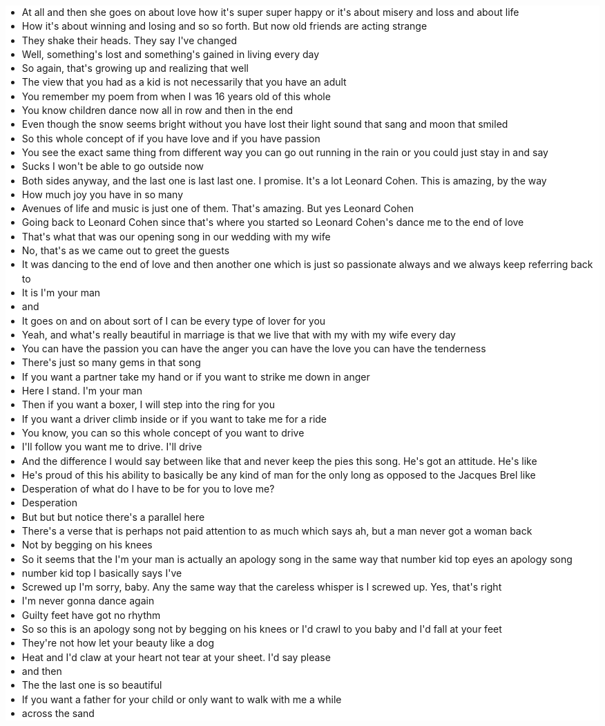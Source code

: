 *  At all and then she goes on about love how it's super super happy or it's about misery and loss and about life
*  How it's about winning and losing and so so forth. But now old friends are acting strange
*  They shake their heads. They say I've changed
*  Well, something's lost and something's gained in living every day
*  So again, that's growing up and realizing that well
*  The view that you had as a kid is not necessarily that you have an adult
*  You remember my poem from when I was 16 years old of this whole
*  You know children dance now all in row and then in the end
*  Even though the snow seems bright without you have lost their light sound that sang and moon that smiled
*  So this whole concept of if you have love and if you have passion
*  You see the exact same thing from different way you can go out running in the rain or you could just stay in and say
*  Sucks I won't be able to go outside now
*  Both sides anyway, and the last one is last last one. I promise. It's a lot Leonard Cohen. This is amazing, by the way
*  How much joy you have in so many
*  Avenues of life and music is just one of them. That's amazing. But yes Leonard Cohen
*  Going back to Leonard Cohen since that's where you started so Leonard Cohen's dance me to the end of love
*  That's what that was our opening song in our wedding with my wife
*  No, that's as we came out to greet the guests
*  It was dancing to the end of love and then another one which is just so passionate always and we always keep referring back to
*  It is I'm your man
*  and
*  It goes on and on about sort of I can be every type of lover for you
*  Yeah, and what's really beautiful in marriage is that we live that with my with my wife every day
*  You can have the passion you can have the anger you can have the love you can have the tenderness
*  There's just so many gems in that song
*  If you want a partner take my hand or if you want to strike me down in anger
*  Here I stand. I'm your man
*  Then if you want a boxer, I will step into the ring for you
*  If you want a driver climb inside or if you want to take me for a ride
*  You know, you can so this whole concept of you want to drive
*  I'll follow you want me to drive. I'll drive
*  And the difference I would say between like that and never keep the pies this song. He's got an attitude. He's like
*  He's proud of this his ability to basically be any kind of man for the only long as opposed to the Jacques Brel like
*  Desperation of what do I have to be for you to love me?
*  Desperation
*  But but but notice there's a parallel here
*  There's a verse that is perhaps not paid attention to as much which says ah, but a man never got a woman back
*  Not by begging on his knees
*  So it seems that the I'm your man is actually an apology song in the same way that number kid top eyes an apology song
*  number kid top I basically says I've
*  Screwed up I'm sorry, baby. Any the same way that the careless whisper is I screwed up. Yes, that's right
*  I'm never gonna dance again
*  Guilty feet have got no rhythm
*  So so this is an apology song not by begging on his knees or I'd crawl to you baby and I'd fall at your feet
*  They're not how let your beauty like a dog
*  Heat and I'd claw at your heart not tear at your sheet. I'd say please
*  and then
*  The the last one is so beautiful
*  If you want a father for your child or only want to walk with me a while
*  across the sand